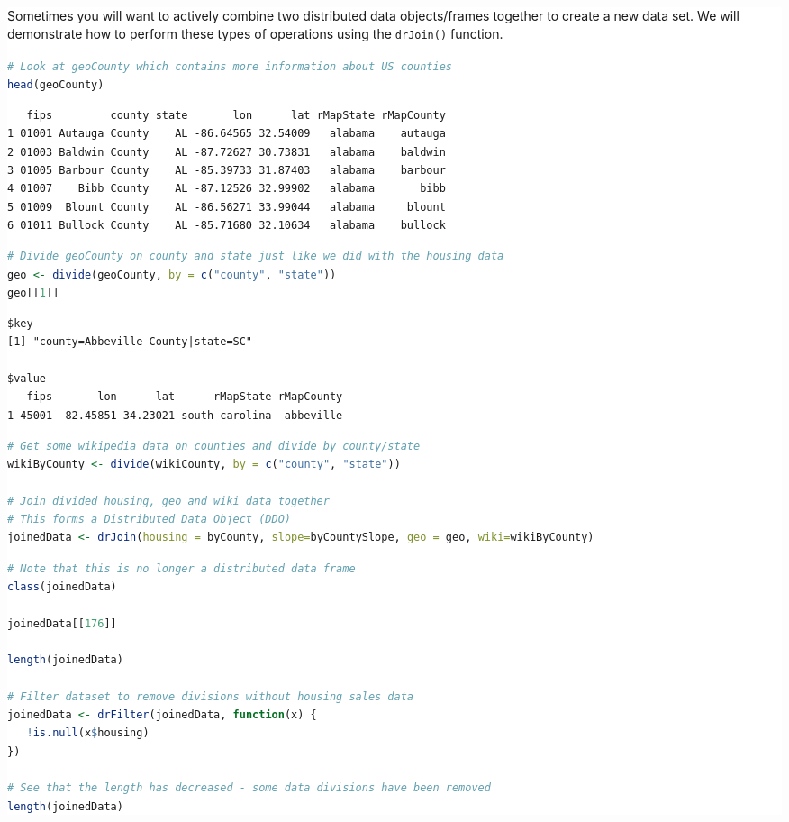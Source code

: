 Sometimes you will want to actively combine two distributed data objects/frames together to create a new data set. We will demonstrate how to perform these types of operations using the `drJoin()` function.


```r
# Look at geoCounty which contains more information about US counties
head(geoCounty)
```

```
   fips         county state       lon      lat rMapState rMapCounty
1 01001 Autauga County    AL -86.64565 32.54009   alabama    autauga
2 01003 Baldwin County    AL -87.72627 30.73831   alabama    baldwin
3 01005 Barbour County    AL -85.39733 31.87403   alabama    barbour
4 01007    Bibb County    AL -87.12526 32.99902   alabama       bibb
5 01009  Blount County    AL -86.56271 33.99044   alabama     blount
6 01011 Bullock County    AL -85.71680 32.10634   alabama    bullock
```

```r
# Divide geoCounty on county and state just like we did with the housing data
geo <- divide(geoCounty, by = c("county", "state"))
geo[[1]]
```

```
$key
[1] "county=Abbeville County|state=SC"

$value
   fips       lon      lat      rMapState rMapCounty
1 45001 -82.45851 34.23021 south carolina  abbeville
```

```r
# Get some wikipedia data on counties and divide by county/state
wikiByCounty <- divide(wikiCounty, by = c("county", "state"))

# Join divided housing, geo and wiki data together
# This forms a Distributed Data Object (DDO)
joinedData <- drJoin(housing = byCounty, slope=byCountySlope, geo = geo, wiki=wikiByCounty)
```


```r
# Note that this is no longer a distributed data frame
class(joinedData)

joinedData[[176]]

length(joinedData)

# Filter dataset to remove divisions without housing sales data
joinedData <- drFilter(joinedData, function(x) {
   !is.null(x$housing)
})

# See that the length has decreased - some data divisions have been removed
length(joinedData)
```
